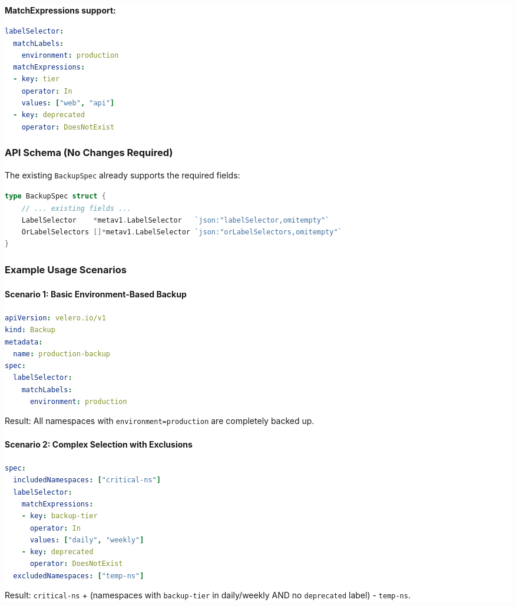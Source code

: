 **MatchExpressions support:**
```yaml
labelSelector:
  matchLabels:
    environment: production
  matchExpressions:
  - key: tier
    operator: In
    values: ["web", "api"]
  - key: deprecated
    operator: DoesNotExist
```

### API Schema (No Changes Required)

The existing `BackupSpec` already supports the required fields:
```go
type BackupSpec struct {
    // ... existing fields ...
    LabelSelector    *metav1.LabelSelector   `json:"labelSelector,omitempty"`
    OrLabelSelectors []*metav1.LabelSelector `json:"orLabelSelectors,omitempty"`
}
```

### Example Usage Scenarios

#### Scenario 1: Basic Environment-Based Backup
```yaml
apiVersion: velero.io/v1
kind: Backup
metadata:
  name: production-backup
spec:
  labelSelector:
    matchLabels:
      environment: production
```
Result: All namespaces with `environment=production` are completely backed up.

#### Scenario 2: Complex Selection with Exclusions
```yaml
spec:
  includedNamespaces: ["critical-ns"]
  labelSelector:
    matchExpressions:
    - key: backup-tier
      operator: In
      values: ["daily", "weekly"]
    - key: deprecated
      operator: DoesNotExist
  excludedNamespaces: ["temp-ns"]
```
Result: `critical-ns` + (namespaces with `backup-tier` in daily/weekly AND no `deprecated` label) - `temp-ns`.
